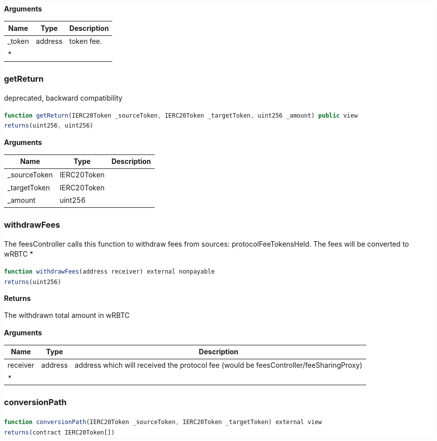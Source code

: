 **Arguments**

| Name        | Type           | Description  |
| ------------- |------------- | -----|
| _token | address | token fee.
	 * | 

### getReturn

deprecated, backward compatibility

```js
function getReturn(IERC20Token _sourceToken, IERC20Token _targetToken, uint256 _amount) public view
returns(uint256, uint256)
```

**Arguments**

| Name        | Type           | Description  |
| ------------- |------------- | -----|
| _sourceToken | IERC20Token |  | 
| _targetToken | IERC20Token |  | 
| _amount | uint256 |  | 

### withdrawFees

The feesController calls this function to withdraw fees
from sources: protocolFeeTokensHeld.
The fees will be converted to wRBTC
	 *

```js
function withdrawFees(address receiver) external nonpayable
returns(uint256)
```

**Returns**

The withdrawn total amount in wRBTC

**Arguments**

| Name        | Type           | Description  |
| ------------- |------------- | -----|
| receiver | address | address which will received the protocol fee (would be feesController/feeSharingProxy)
	 * | 

### conversionPath

```js
function conversionPath(IERC20Token _sourceToken, IERC20Token _targetToken) external view
returns(contract IERC20Token[])
```
